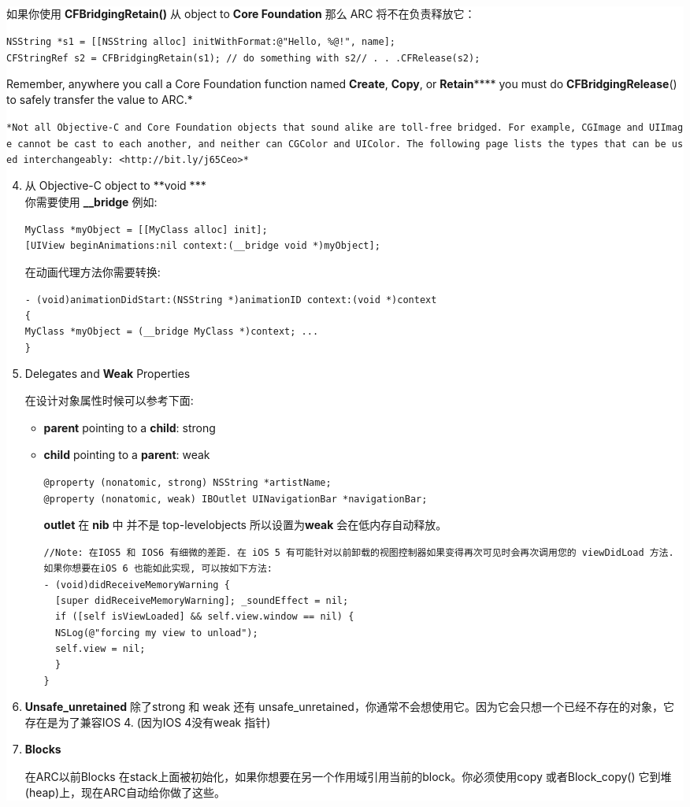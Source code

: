    如果你使用 **CFBridgingRetain()**  从 object to **Core Foundation** 那么 ARC 将不在负责释放它：
   ```objc
   NSString *s1 = [[NSString alloc] initWithFormat:@"Hello, %@!", name];
   CFStringRef s2 = CFBridgingRetain(s1); // do something with s2// . . .CFRelease(s2);
   ```
   Remember, anywhere you call a Core Foundation function named **Create**, **Copy**, or **Retain****** you must do **CFBridgingRelease**() to safely transfer the value to ARC.*    

    *Not all Objective-C and Core Foundation objects that sound alike are toll-free bridged. For example, CGImage and UIImage cannot be cast to each another, and neither can CGColor and UIColor. The following page lists the types that can be used interchangeably: <http://bit.ly/j65Ceo>*

4. 从 Objective-C object to **void ***  
   你需要使用 **__bridge** 例如:
   ```objc
   MyClass *myObject = [[MyClass alloc] init];
   [UIView beginAnimations:nil context:(__bridge void *)myObject];
   ```
   在动画代理方法你需要转换:
   ```objc
   - (void)animationDidStart:(NSString *)animationID context:(void *)context
   {
   MyClass *myObject = (__bridge MyClass *)context; ...
   }
   ```
5. Delegates and **Weak** Properties

   在设计对象属性时候可以参考下面:
   - **parent** pointing to a **child**: strong

   - **child** pointing to a **parent**: weak

     ```objc
     @property (nonatomic, strong) NSString *artistName;
     @property (nonatomic, weak) IBOutlet UINavigationBar *navigationBar;
     ```

     **outlet** 在 **nib** 中 并不是 top-levelobjects 所以设置为**weak** 会在低内存自动释放。

     ```objc
     //Note: 在IOS5 和 IOS6 有细微的差距. 在 iOS 5 有可能针对以前卸载的视图控制器如果变得再次可见时会再次调用您的 viewDidLoad 方法. 如果你想要在iOS 6 也能如此实现, 可以按如下方法:
     - (void)didReceiveMemoryWarning {
       [super didReceiveMemoryWarning]; _soundEffect = nil;
       if ([self isViewLoaded] && self.view.window == nil) {
       NSLog(@"forcing my view to unload");
       self.view = nil; 
       }
     }
     ```

6. **Unsafe_unretained**
   除了strong 和 weak 还有 unsafe_unretained，你通常不会想使用它。因为它会只想一个已经不存在的对象，它存在是为了兼容IOS 4. (因为IOS 4没有weak 指针)
7. **Blocks**

   在ARC以前Blocks 在stack上面被初始化，如果你想要在另一个作用域引用当前的block。你必须使用copy 或者Block_copy() 它到堆(heap)上，现在ARC自动给你做了这些。

